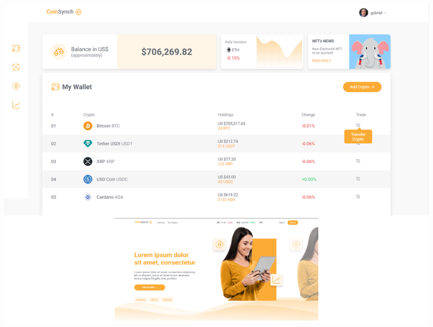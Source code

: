 <img src="./.github/dashboard.png">
<div align="center">
  <img width="48%" height="auto" src="./.github/landing-page.png">